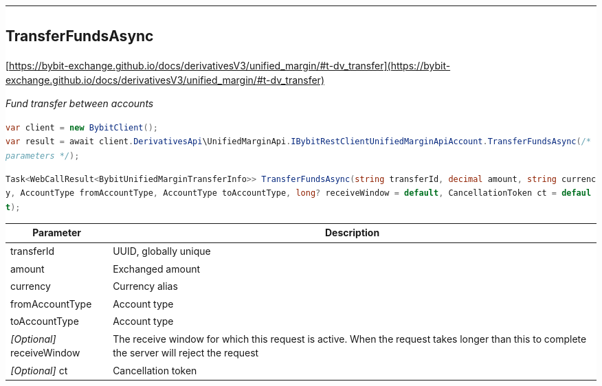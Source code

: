 </p>

***

## TransferFundsAsync  

[https://bybit-exchange.github.io/docs/derivativesV3/unified_margin/#t-dv_transfer](https://bybit-exchange.github.io/docs/derivativesV3/unified_margin/#t-dv_transfer)  
<p>

*Fund transfer between accounts*  

```csharp  
var client = new BybitClient();  
var result = await client.DerivativesApi\UnifiedMarginApi.IBybitRestClientUnifiedMarginApiAccount.TransferFundsAsync(/* parameters */);  
```  

```csharp  
Task<WebCallResult<BybitUnifiedMarginTransferInfo>> TransferFundsAsync(string transferId, decimal amount, string currency, AccountType fromAccountType, AccountType toAccountType, long? receiveWindow = default, CancellationToken ct = default);  
```  

|Parameter|Description|
|---|---|
|transferId|UUID, globally unique|
|amount|Exchanged amount|
|currency|Currency alias|
|fromAccountType|Account type|
|toAccountType|Account type|
|_[Optional]_ receiveWindow|The receive window for which this request is active. When the request takes longer than this to complete the server will reject the request|
|_[Optional]_ ct|Cancellation token|

</p>
